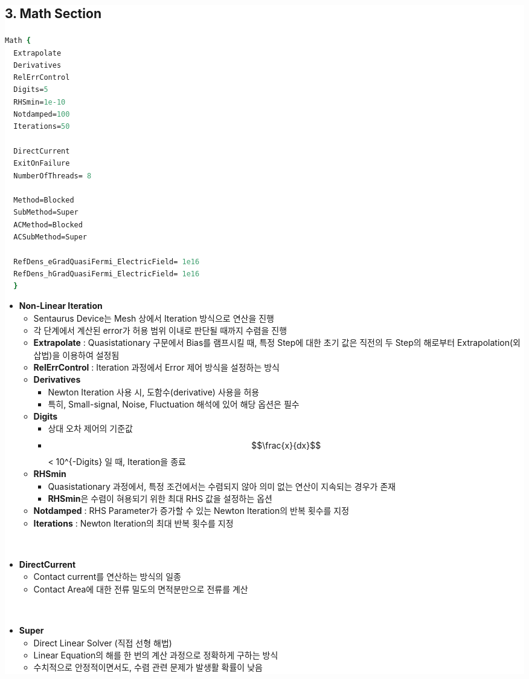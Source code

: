 ## 3. Math Section

```tcl
Math {
  Extrapolate
  Derivatives
  RelErrControl
  Digits=5
  RHSmin=1e-10
  Notdamped=100
  Iterations=50

  DirectCurrent
  ExitOnFailure
  NumberOfThreads= 8

  Method=Blocked
  SubMethod=Super
  ACMethod=Blocked
  ACSubMethod=Super

  RefDens_eGradQuasiFermi_ElectricField= 1e16
  RefDens_hGradQuasiFermi_ElectricField= 1e16
  }
```


- **Non-Linear Iteration**  
  - Sentaurus Device는 Mesh 상에서 Iteration 방식으로 연산을 진행  
  - 각 단계에서 계산된 error가 허용 범위 이내로 판단될 때까지 수렴을 진행   
  - **Extrapolate** : Quasistationary 구문에서 Bias를 램프시킬 때, 특정 Step에 대한 초기 값은 직전의 두 Step의 해로부터 Extrapolation(외삽법)을 이용하여 설정됨    
  - **RelErrControl** : Iteration 과정에서 Error 제어 방식을 설정하는 방식   
  - **Derivatives**  
    - Newton Iteration 사용 시, 도함수(derivative) 사용을 허용  
    - 특히, Small-signal, Noise, Fluctuation 해석에 있어 해당 옵션은 필수  
  - **Digits**  
    - 상대 오차 제어의 기준값   
    - $$\frac{x}{dx}$$ < 10^{-Digits} 일 때, Iteration을 종료  
  - **RHSmin**  
    - Quasistationary 과정에서, 특정 조건에서는 수렴되지 않아 의미 없는 연산이 지속되는 경우가 존재  
    - **RHSmin**은 수렴이 혀용되기 위한 최대 RHS 값을 설정하는 옵션  
  - **Notdamped** : RHS Parameter가 증가할 수 있는 Newton Iteration의 반복 횟수를 지정  
  - **Iterations** : Newton Iteration의 최대 반복 횟수를 지정  

&nbsp;

- **DirectCurrent**  
  - Contact current를 연산하는 방식의 일종  
  - Contact Area에 대한 전류 밀도의 면적분만으로 전류를 계산  

&nbsp;

- **Super**  
  - Direct Linear Solver (직접 선형 해법)  
  - Linear Equation의 해를 한 번의 계산 과정으로 정확하게 구하는 방식  
  - 수치적으로 안정적이면서도, 수렴 관련 문제가 발생활 확률이 낮음   
